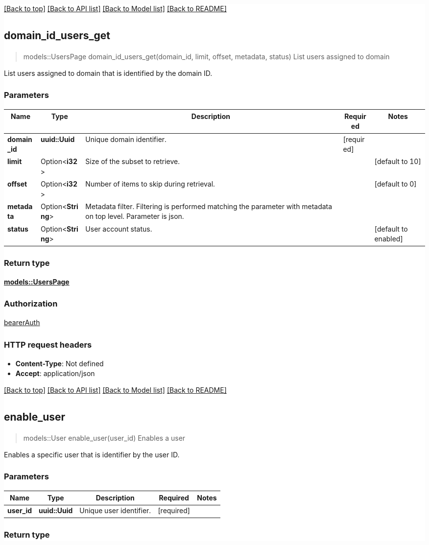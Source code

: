 [[Back to top]](#) [[Back to API list]](../README.md#documentation-for-api-endpoints) [[Back to Model list]](../README.md#documentation-for-models) [[Back to README]](../README.md)


## domain_id_users_get

> models::UsersPage domain_id_users_get(domain_id, limit, offset, metadata, status)
List users assigned to domain

List users assigned to domain that is identified by the domain ID. 

### Parameters


Name | Type | Description  | Required | Notes
------------- | ------------- | ------------- | ------------- | -------------
**domain_id** | **uuid::Uuid** | Unique domain identifier. | [required] |
**limit** | Option<**i32**> | Size of the subset to retrieve. |  |[default to 10]
**offset** | Option<**i32**> | Number of items to skip during retrieval. |  |[default to 0]
**metadata** | Option<**String**> | Metadata filter. Filtering is performed matching the parameter with metadata on top level. Parameter is json. |  |
**status** | Option<**String**> | User account status. |  |[default to enabled]

### Return type

[**models::UsersPage**](UsersPage.md)

### Authorization

[bearerAuth](../README.md#bearerAuth)

### HTTP request headers

- **Content-Type**: Not defined
- **Accept**: application/json

[[Back to top]](#) [[Back to API list]](../README.md#documentation-for-api-endpoints) [[Back to Model list]](../README.md#documentation-for-models) [[Back to README]](../README.md)


## enable_user

> models::User enable_user(user_id)
Enables a user

Enables a specific user that is identifier by the user ID. 

### Parameters


Name | Type | Description  | Required | Notes
------------- | ------------- | ------------- | ------------- | -------------
**user_id** | **uuid::Uuid** | Unique user identifier. | [required] |

### Return type

